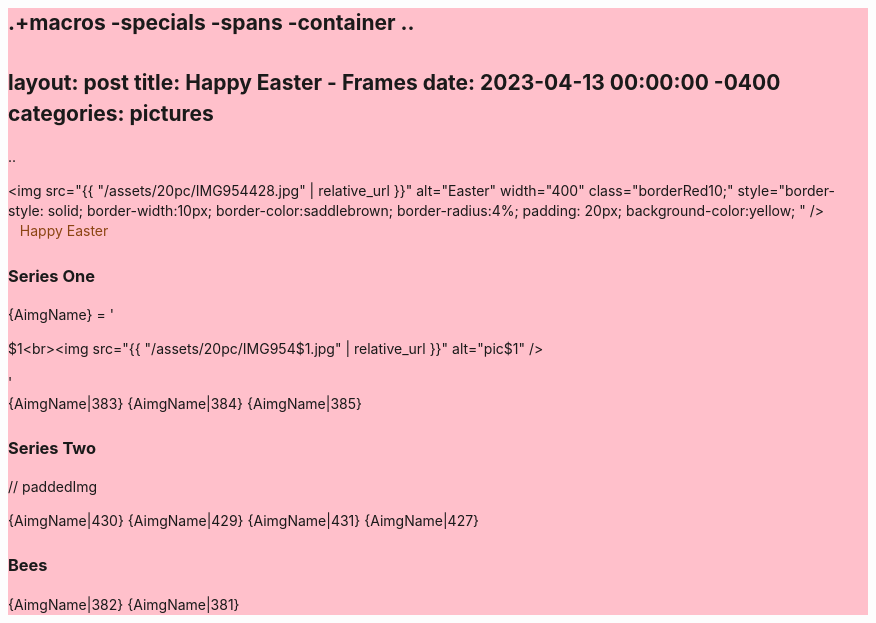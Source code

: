 .+macros -specials -spans -container
..
---
layout: post
title:  Happy Easter - Frames
date:   2023-04-13 00:00:00 -0400
categories: pictures
---

<style>
.borderRed10 { border-color: red; border-width: 10px; }
body { background-color: pink; }
.grid3 { display: grid; grid-template-columns: auto auto auto; }
.grid4 { display: grid; grid-template-columns: auto auto auto auto; }
.paddedImg img { padding: 20px; background-color: yellow; }
.white { color: white; }
.saddleBrown { color: saddleBrown; }
.bordered { border-style: solid; border-width:2px; border-radius:4%; }
.center { text-align: center; }
</style>

..




<img src="{{ "/assets/20pc/IMG954428.jpg" | relative_url }}" alt="Easter" width="400"
    class="borderRed10;"
    style="border-style: solid; border-width:10px; border-color:saddlebrown; border-radius:4%; padding: 20px; background-color:yellow; " />
<br><text class="saddleBrown">&nbsp;&nbsp;&nbsp;Happy Easter</text>

### Series One

{AimgName} = '<div>$1<br><img src="{{ "/assets/20pc/IMG954$1.jpg" | relative_url }}" alt="pic$1" />
</div>'

<div class="grid3">
{AimgName|383}
{AimgName|384}
{AimgName|385}
</div>

### Series Two
//  paddedImg
<div class="grid4">
{AimgName|430}
{AimgName|429}
{AimgName|431}
{AimgName|427}
</div>


### Bees
<div class="grid3">
{AimgName|382}
{AimgName|381}
</div>

